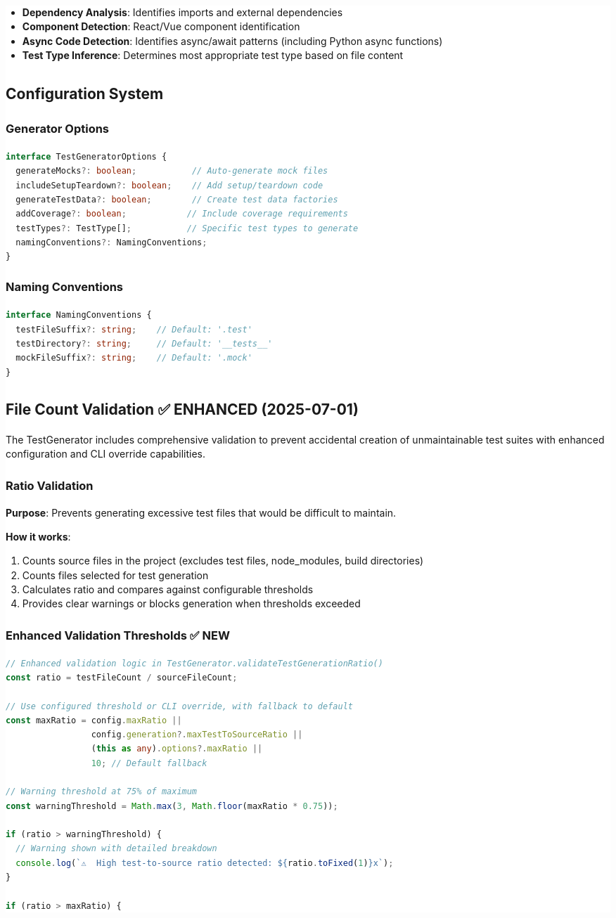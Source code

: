 - **Dependency Analysis**: Identifies imports and external dependencies
- **Component Detection**: React/Vue component identification
- **Async Code Detection**: Identifies async/await patterns (including Python async functions)
- **Test Type Inference**: Determines most appropriate test type based on file content

## Configuration System

### Generator Options
```typescript
interface TestGeneratorOptions {
  generateMocks?: boolean;           // Auto-generate mock files
  includeSetupTeardown?: boolean;    // Add setup/teardown code
  generateTestData?: boolean;        // Create test data factories
  addCoverage?: boolean;            // Include coverage requirements
  testTypes?: TestType[];           // Specific test types to generate
  namingConventions?: NamingConventions;
}
```

### Naming Conventions
```typescript
interface NamingConventions {
  testFileSuffix?: string;    // Default: '.test'
  testDirectory?: string;     // Default: '__tests__'
  mockFileSuffix?: string;    // Default: '.mock'
}
```

## File Count Validation ✅ ENHANCED (2025-07-01)

The TestGenerator includes comprehensive validation to prevent accidental creation of unmaintainable test suites with enhanced configuration and CLI override capabilities.

### Ratio Validation

**Purpose**: Prevents generating excessive test files that would be difficult to maintain.

**How it works**:
1. Counts source files in the project (excludes test files, node_modules, build directories)
2. Counts files selected for test generation
3. Calculates ratio and compares against configurable thresholds
4. Provides clear warnings or blocks generation when thresholds exceeded

### Enhanced Validation Thresholds ✅ NEW

```typescript
// Enhanced validation logic in TestGenerator.validateTestGenerationRatio()
const ratio = testFileCount / sourceFileCount;

// Use configured threshold or CLI override, with fallback to default
const maxRatio = config.maxRatio || 
                 config.generation?.maxTestToSourceRatio || 
                 (this as any).options?.maxRatio || 
                 10; // Default fallback

// Warning threshold at 75% of maximum
const warningThreshold = Math.max(3, Math.floor(maxRatio * 0.75));

if (ratio > warningThreshold) {
  // Warning shown with detailed breakdown
  console.log(`⚠️  High test-to-source ratio detected: ${ratio.toFixed(1)}x`);
}

if (ratio > maxRatio) {
```